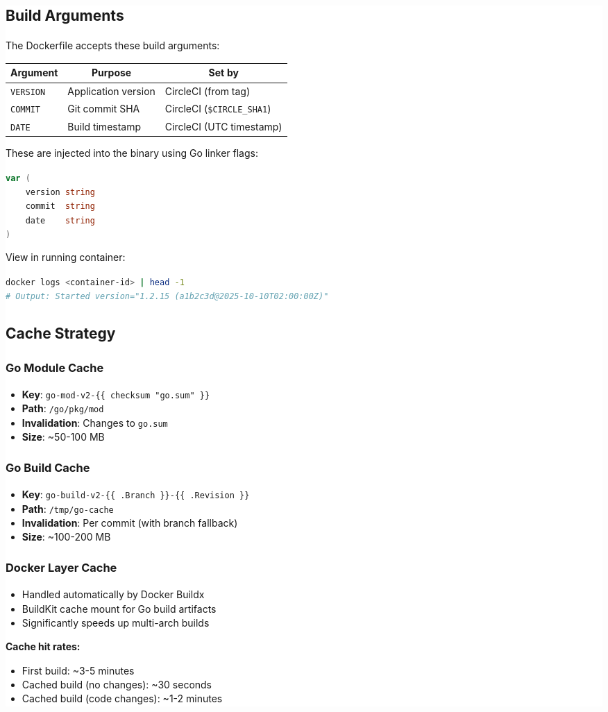 ## Build Arguments

The Dockerfile accepts these build arguments:

| Argument | Purpose | Set by |
|----------|---------|--------|
| `VERSION` | Application version | CircleCI (from tag) |
| `COMMIT` | Git commit SHA | CircleCI (`$CIRCLE_SHA1`) |
| `DATE` | Build timestamp | CircleCI (UTC timestamp) |

These are injected into the binary using Go linker flags:

```go
var (
    version string
    commit  string
    date    string
)
```

View in running container:
```bash
docker logs <container-id> | head -1
# Output: Started version="1.2.15 (a1b2c3d@2025-10-10T02:00:00Z)"
```

## Cache Strategy

### Go Module Cache
- **Key**: `go-mod-v2-{{ checksum "go.sum" }}`
- **Path**: `/go/pkg/mod`
- **Invalidation**: Changes to `go.sum`
- **Size**: ~50-100 MB

### Go Build Cache
- **Key**: `go-build-v2-{{ .Branch }}-{{ .Revision }}`
- **Path**: `/tmp/go-cache`
- **Invalidation**: Per commit (with branch fallback)
- **Size**: ~100-200 MB

### Docker Layer Cache
- Handled automatically by Docker Buildx
- BuildKit cache mount for Go build artifacts
- Significantly speeds up multi-arch builds

**Cache hit rates:**
- First build: ~3-5 minutes
- Cached build (no changes): ~30 seconds
- Cached build (code changes): ~1-2 minutes
